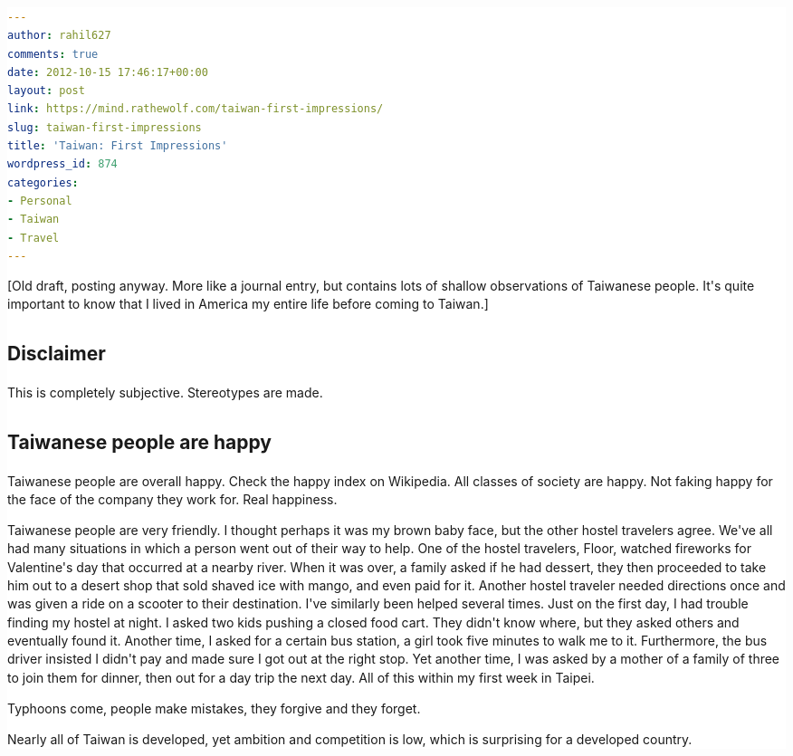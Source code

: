 ```yaml
---
author: rahil627
comments: true
date: 2012-10-15 17:46:17+00:00
layout: post
link: https://mind.rathewolf.com/taiwan-first-impressions/
slug: taiwan-first-impressions
title: 'Taiwan: First Impressions'
wordpress_id: 874
categories:
- Personal
- Taiwan
- Travel
---
```


[Old draft, posting anyway. More like a journal entry, but contains lots of shallow observations of Taiwanese people. It's quite important to know that I lived in America my entire life before coming to Taiwan.]



## Disclaimer


This is completely subjective. Stereotypes are made.



## Taiwanese people are happy


Taiwanese people are overall happy. Check the happy index on Wikipedia. All classes of society are happy. Not faking happy for the face of the company they work for. Real happiness.

Taiwanese people are very friendly. I thought perhaps it was my brown baby face, but the other hostel travelers agree. We've all had many situations in which a person went out of their way to help. One of the hostel travelers, Floor, watched fireworks for Valentine's day that occurred at a nearby river. When it was over, a family asked if he had dessert, they then proceeded to take him out to a desert shop that sold shaved ice with mango, and even paid for it. Another hostel traveler needed directions once and was given a ride on a scooter to their destination. I've similarly been helped several times. Just on the first day, I had trouble finding my hostel at night. I asked two kids pushing a closed food cart. They didn't know where, but they asked others and eventually found it. Another time, I asked for a certain bus station, a girl took five minutes to walk me to it. Furthermore, the bus driver insisted I didn't pay and made sure I got out at the right stop. Yet another time, I was asked by a mother of a family of three to join them for dinner, then out for a day trip the next day.  All of this within my first week in Taipei.

Typhoons come, people make mistakes, they forgive and they forget.

Nearly all of Taiwan is developed, yet ambition and competition is low, which is surprising for a developed country.


